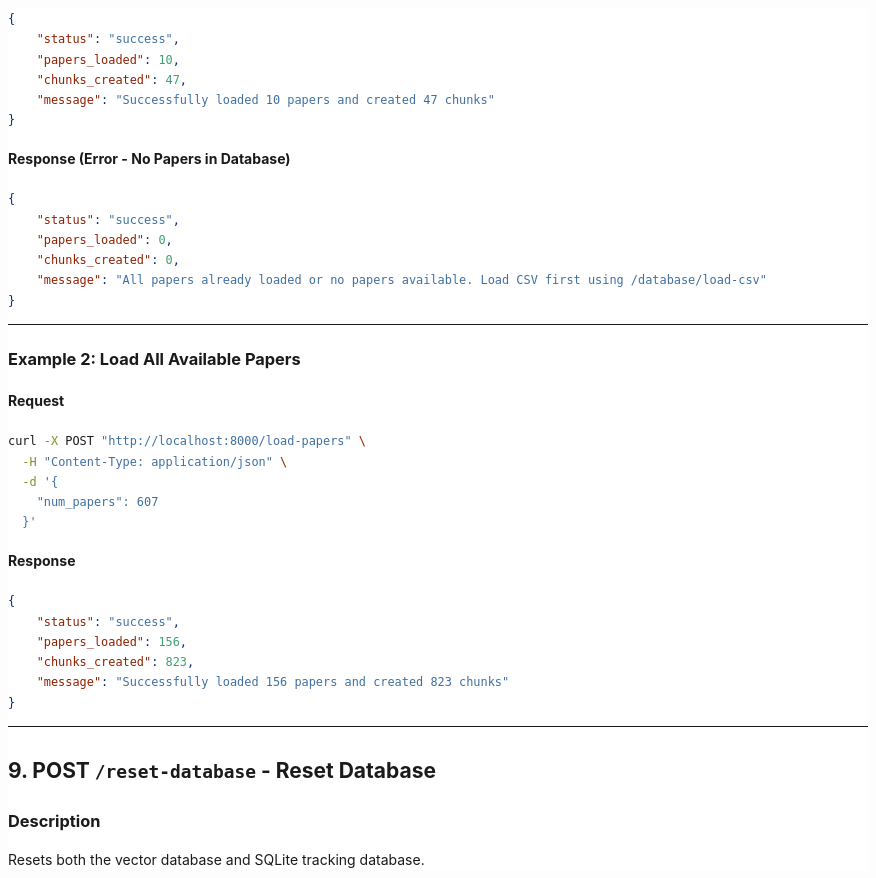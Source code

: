 ```json
{
    "status": "success",
    "papers_loaded": 10,
    "chunks_created": 47,
    "message": "Successfully loaded 10 papers and created 47 chunks"
}
```

#### Response (Error - No Papers in Database)

```json
{
    "status": "success",
    "papers_loaded": 0,
    "chunks_created": 0,
    "message": "All papers already loaded or no papers available. Load CSV first using /database/load-csv"
}
```

---

### Example 2: Load All Available Papers

#### Request

```bash
curl -X POST "http://localhost:8000/load-papers" \
  -H "Content-Type: application/json" \
  -d '{
    "num_papers": 607
  }'
```

#### Response

```json
{
    "status": "success",
    "papers_loaded": 156,
    "chunks_created": 823,
    "message": "Successfully loaded 156 papers and created 823 chunks"
}
```

---

## 9. POST `/reset-database` - Reset Database

### Description

Resets both the vector database and SQLite tracking database.
